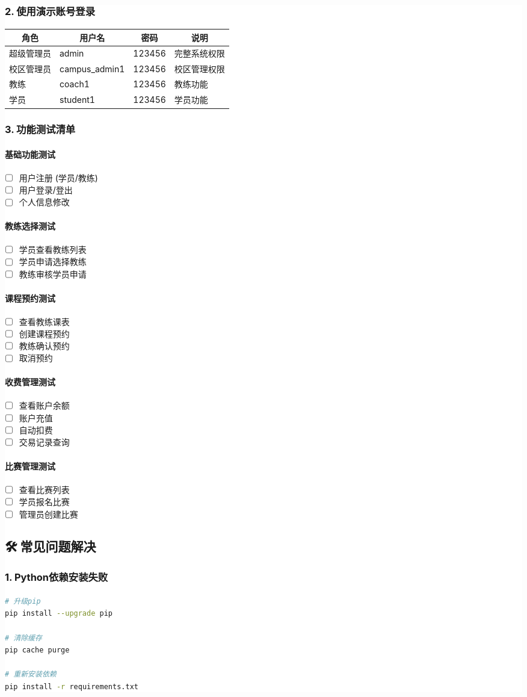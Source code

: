 ### 2. 使用演示账号登录
| 角色 | 用户名 | 密码 | 说明 |
|------|--------|------|------|
| 超级管理员 | admin | 123456 | 完整系统权限 |
| 校区管理员 | campus_admin1 | 123456 | 校区管理权限 |
| 教练 | coach1 | 123456 | 教练功能 |
| 学员 | student1 | 123456 | 学员功能 |

### 3. 功能测试清单

#### 基础功能测试
- [ ] 用户注册 (学员/教练)
- [ ] 用户登录/登出
- [ ] 个人信息修改

#### 教练选择测试
- [ ] 学员查看教练列表
- [ ] 学员申请选择教练
- [ ] 教练审核学员申请

#### 课程预约测试
- [ ] 查看教练课表
- [ ] 创建课程预约
- [ ] 教练确认预约
- [ ] 取消预约

#### 收费管理测试
- [ ] 查看账户余额
- [ ] 账户充值
- [ ] 自动扣费
- [ ] 交易记录查询

#### 比赛管理测试
- [ ] 查看比赛列表
- [ ] 学员报名比赛
- [ ] 管理员创建比赛

## 🛠️ 常见问题解决

### 1. Python依赖安装失败
```bash
# 升级pip
pip install --upgrade pip

# 清除缓存
pip cache purge

# 重新安装依赖
pip install -r requirements.txt
```
